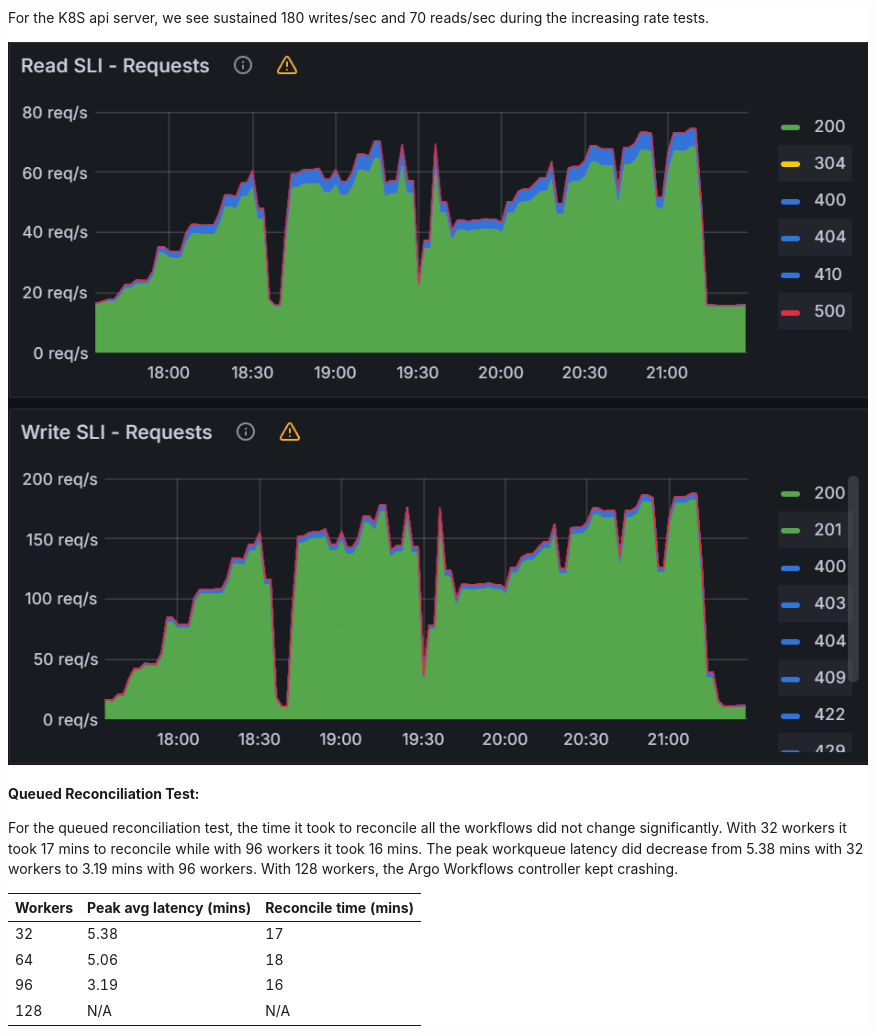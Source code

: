 For the K8S api server, we see sustained 180 writes/sec and 70 reads/sec during the increasing rate tests.

![Enter image alt description](images/AYf_Image_1.png)

**Queued Reconciliation Test:**

For the queued reconciliation test, the time it took to reconcile all the workflows did not change significantly. With 32 workers it took 17 mins to reconcile while with 96 workers it took 16 mins. The peak workqueue latency did decrease from 5.38 mins with 32 workers to 3.19 mins with 96 workers. With 128 workers, the Argo Workflows controller kept crashing.

| Workers | Peak avg latency (mins) | Reconcile time (mins) |
|---|---|---|
| 32 | 5.38 | 17 |
| 64 | 5.06 | 18 |
| 96 | 3.19 | 16 |
| 128 | N/A | N/A |
